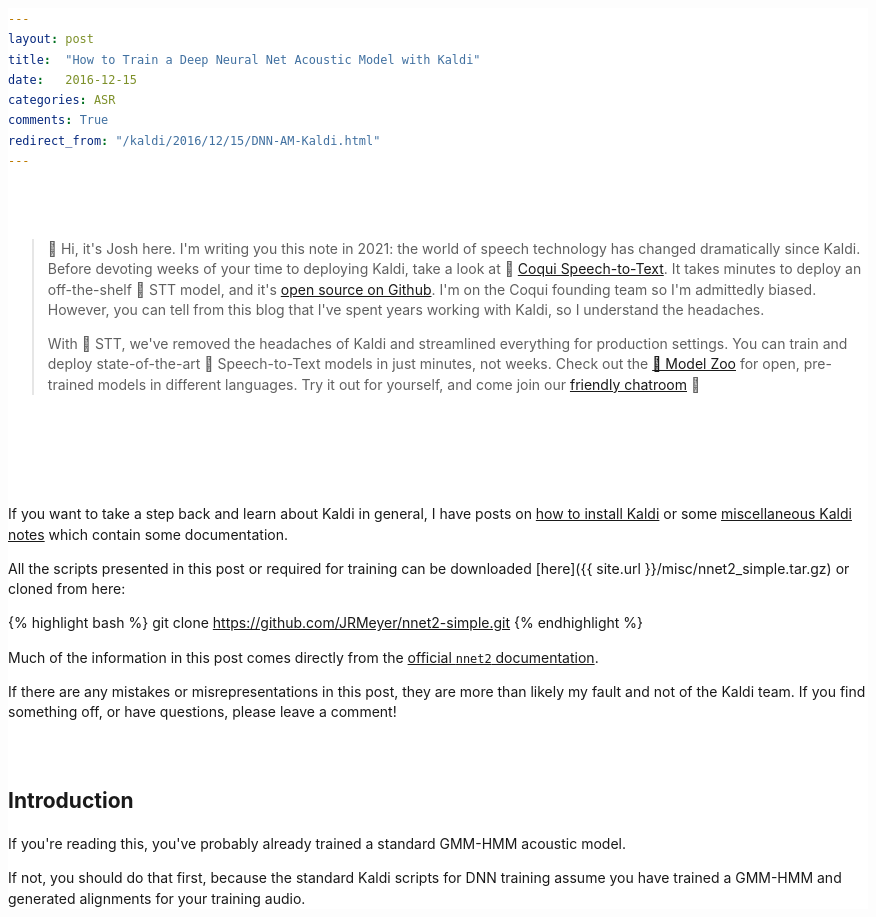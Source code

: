 ```yaml
---
layout: post
title:  "How to Train a Deep Neural Net Acoustic Model with Kaldi"
date:   2016-12-15
categories: ASR
comments: True
redirect_from: "/kaldi/2016/12/15/DNN-AM-Kaldi.html"
---
```


<br/>
<br/>

> 👋 Hi, it's Josh here. I'm writing you this note in 2021: the world of speech technology has changed dramatically since Kaldi. Before devoting weeks of your time to deploying Kaldi, take a look at 🐸 [Coqui Speech-to-Text][coqui-github]. It takes minutes to deploy an off-the-shelf 🐸 STT model, and it's [open source on Github][coqui-github]. I'm on the Coqui founding team so I'm admittedly biased. However, you can tell from this blog that I've spent years working with Kaldi, so I understand the headaches.
>
> With 🐸 STT, we've removed the headaches of Kaldi and streamlined everything for production settings. You can train and deploy state-of-the-art 🐸 Speech-to-Text models in just minutes, not weeks. Check out the [🐸 Model Zoo][coqui-model-zoo] for open, pre-trained models in different languages. Try it out for yourself, and come join our [friendly chatroom][coqui-gitter] 💚

<br/>
<br/>
<br/>
<br/>

If you want to take a step back and learn about Kaldi in general, I have posts on [how to install Kaldi][kaldi-install] or some [miscellaneous Kaldi notes][kaldi-notes] which contain some documentation.

All the scripts presented in this post or required for training can be downloaded [here]({{ site.url }}/misc/nnet2_simple.tar.gz) or cloned from here:

{% highlight bash %}
git clone https://github.com/JRMeyer/nnet2-simple.git
{% endhighlight %}


Much of the information in this post comes directly from the [official `nnet2` documentation][nnet2-docs]. 

If there are any mistakes or misrepresentations in this post, they are more than likely my fault and not of the Kaldi team. If you find something off, or have questions, please leave a comment!

<br/>

## Introduction

If you're reading this, you've probably already trained a standard GMM-HMM acoustic model. 

If not, you should do that first, because the standard Kaldi scripts for DNN training assume you have trained a GMM-HMM and generated alignments for your training audio.


[kaldi-install]: http://jrmeyer.github.io/kaldi/2016/01/26/Installing-Kaldi.html
[kaldi-notes]: http://jrmeyer.github.io/kaldi/2016/02/01/Kaldi-notes.html
[maas-2013]: https://arxiv.org/pdf/1406.7806.pdf
[rath-2013]: http://www.danielpovey.com/files/2013_interspeech_nnet_lda.pdf
[povey-2015]: https://arxiv.org/pdf/1410.7455v4.pdf
[nnet2-docs]: http://kaldi-asr.org/doc/dnn2.html
[coqui-gitter]: https://gitter.im/coqui-ai/STT
[coqui-model-zoo]: https://coqui.ai/models
[coqui-github]: https://github.com/coqui-ai/stt